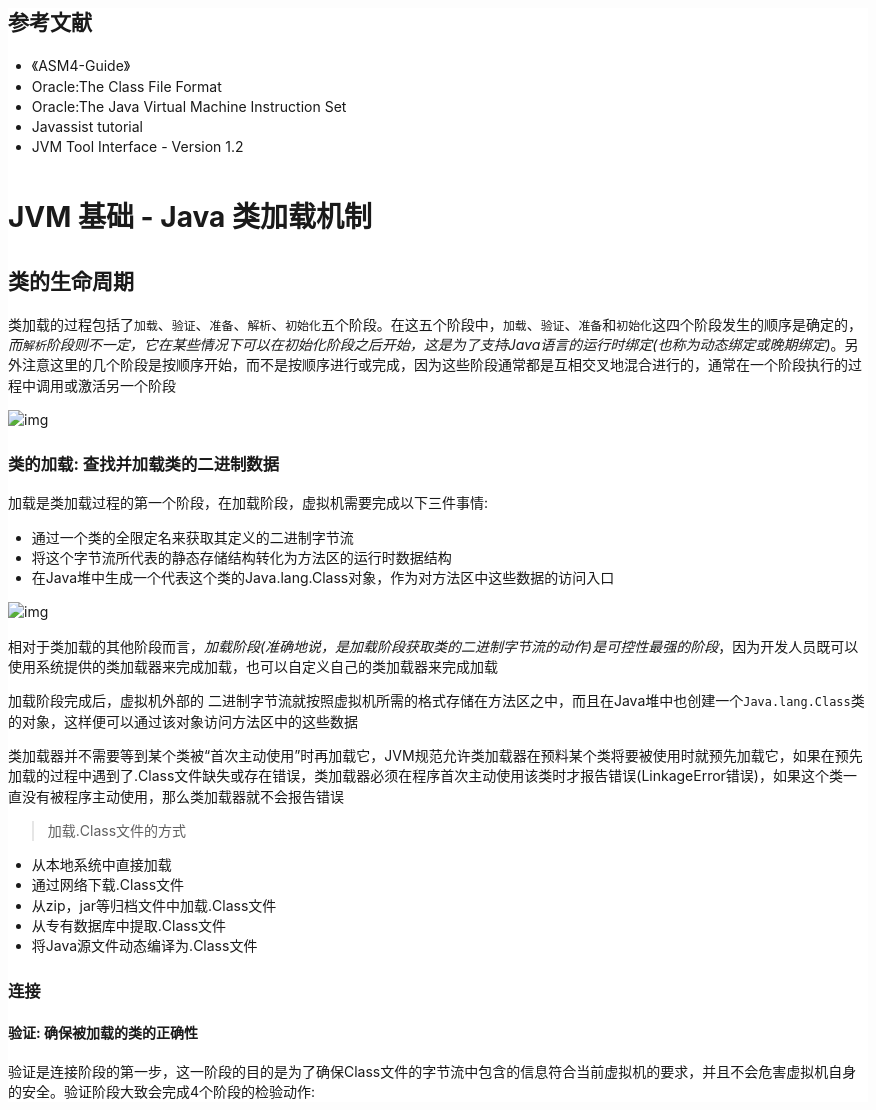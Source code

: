 ## 参考文献

- 《ASM4-Guide》
- Oracle:The Class File Format
- Oracle:The Java Virtual Machine Instruction Set
- Javassist tutorial
- JVM Tool Interface - Version 1.2







# JVM 基础 - Java 类加载机制

## 类的生命周期

类加载的过程包括了`加载`、`验证`、`准备`、`解析`、`初始化`五个阶段。在这五个阶段中，`加载`、`验证`、`准备`和`初始化`这四个阶段发生的顺序是确定的，*而`解析`阶段则不一定，它在某些情况下可以在初始化阶段之后开始，这是为了支持Java语言的运行时绑定(也称为动态绑定或晚期绑定)*。另外注意这里的几个阶段是按顺序开始，而不是按顺序进行或完成，因为这些阶段通常都是互相交叉地混合进行的，通常在一个阶段执行的过程中调用或激活另一个阶段

![img](https://img2023.cnblogs.com/blog/2421736/202305/2421736-20230511123402969-231616582.png)

### 类的加载: 查找并加载类的二进制数据

加载是类加载过程的第一个阶段，在加载阶段，虚拟机需要完成以下三件事情:

- 通过一个类的全限定名来获取其定义的二进制字节流
- 将这个字节流所代表的静态存储结构转化为方法区的运行时数据结构
- 在Java堆中生成一个代表这个类的Java.lang.Class对象，作为对方法区中这些数据的访问入口

![img](https://img2023.cnblogs.com/blog/2421736/202305/2421736-20230511123418694-159018568.png)



相对于类加载的其他阶段而言，*加载阶段(准确地说，是加载阶段获取类的二进制字节流的动作)是可控性最强的阶段*，因为开发人员既可以使用系统提供的类加载器来完成加载，也可以自定义自己的类加载器来完成加载

加载阶段完成后，虚拟机外部的 二进制字节流就按照虚拟机所需的格式存储在方法区之中，而且在Java堆中也创建一个`Java.lang.Class`类的对象，这样便可以通过该对象访问方法区中的这些数据

类加载器并不需要等到某个类被“首次主动使用”时再加载它，JVM规范允许类加载器在预料某个类将要被使用时就预先加载它，如果在预先加载的过程中遇到了.Class文件缺失或存在错误，类加载器必须在程序首次主动使用该类时才报告错误(LinkageError错误)，如果这个类一直没有被程序主动使用，那么类加载器就不会报告错误

> 加载.Class文件的方式

- 从本地系统中直接加载
- 通过网络下载.Class文件
- 从zip，jar等归档文件中加载.Class文件
- 从专有数据库中提取.Class文件
- 将Java源文件动态编译为.Class文件

### 连接

#### 验证: 确保被加载的类的正确性

验证是连接阶段的第一步，这一阶段的目的是为了确保Class文件的字节流中包含的信息符合当前虚拟机的要求，并且不会危害虚拟机自身的安全。验证阶段大致会完成4个阶段的检验动作:
